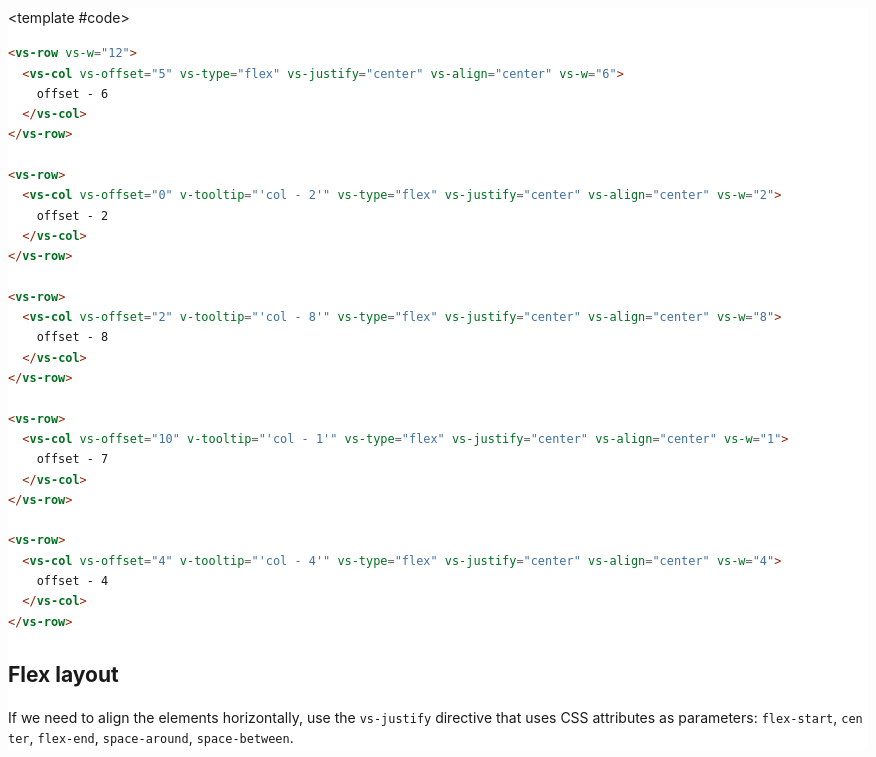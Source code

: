 <template #code>

```html
<vs-row vs-w="12">
  <vs-col vs-offset="5" vs-type="flex" vs-justify="center" vs-align="center" vs-w="6">
    offset - 6
  </vs-col>
</vs-row>

<vs-row>
  <vs-col vs-offset="0" v-tooltip="'col - 2'" vs-type="flex" vs-justify="center" vs-align="center" vs-w="2">
    offset - 2
  </vs-col>
</vs-row>

<vs-row>
  <vs-col vs-offset="2" v-tooltip="'col - 8'" vs-type="flex" vs-justify="center" vs-align="center" vs-w="8">
    offset - 8
  </vs-col>
</vs-row>

<vs-row>
  <vs-col vs-offset="10" v-tooltip="'col - 1'" vs-type="flex" vs-justify="center" vs-align="center" vs-w="1">
    offset - 7
  </vs-col>
</vs-row>

<vs-row>
  <vs-col vs-offset="4" v-tooltip="'col - 4'" vs-type="flex" vs-justify="center" vs-align="center" vs-w="4">
    offset - 4
  </vs-col>
</vs-row>
```

</template>

</vuecode>

</box>

<box>

## Flex layout

If we need to align the elements horizontally, use the `vs-justify` directive that uses CSS attributes as parameters: `flex-start`, `center`, `flex-end`, `space-around`, `space-between`.

<vuecode md>

<div class="gridx" slot="demo">
<vs-row vs-w="12">
<vs-col :key="index" v-for="col,index in 3" vs-type="flex" vs-justify="center" vs-align="center" vs-w="2">
